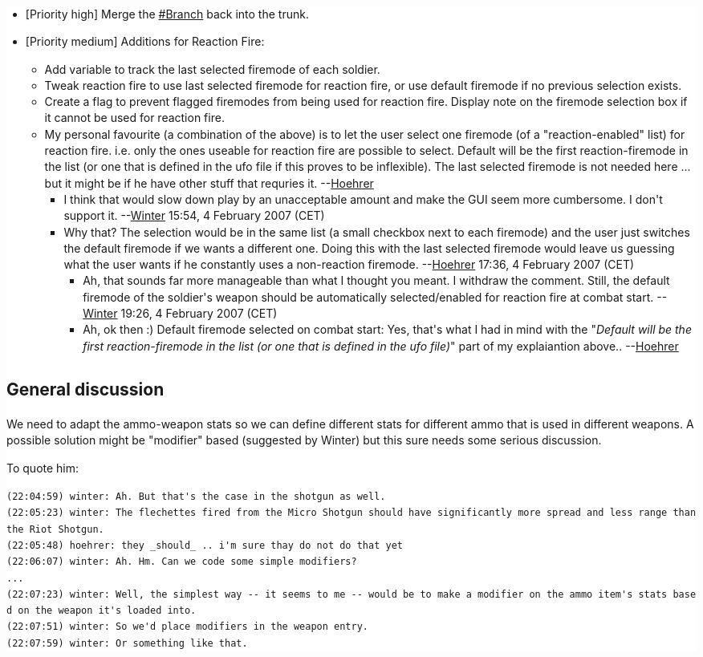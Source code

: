 - \[Priority high\] Merge the [\#Branch](#Branch "wikilink") back into
  the trunk.



- \[Priority medium\] Additions for Reaction Fire:

  - Add variable to track the last selected firemode of each soldier.
  - Tweak reaction fire to use last selected firemode for reaction fire,
    or use default firemode if no previous selection exists.
  - Create a flag to prevent flagged firemodes from being used for
    reaction fire. Display note on the firemode selection box if it
    cannot be used for reaction fire.
  - My personal favourite (a combination of the above) is to let the
    user select one firemode (of a "reaction-enabled" list) for reaction
    fire. i.e. only the ones useable for reaction fire are possible to
    select. Default will be the first reaction-firemode in the list (or
    one that is defined in the ufo file if this proves to be
    inflexible). The last selected firemode is not needed here ... but
    it might be if he have other stuff that requries it.
    --[Hoehrer](User:Hoehrer "wikilink")
    - I think that would slow down play by an unacceptable amount and
      make the GUI seem more cumbersome. I don't support it.
      --[Winter](User:Winter "wikilink") 15:54, 4 February 2007 (CET)
    - Why that? The selection would be in the same list (a small
      checkbox next to each firemode) and the user just switches the
      default firemode if we wants a different one. Doing this with the
      last selected firemode would leave us guessing what the user wants
      if he constantly uses a non-reaction firemode.
      --[Hoehrer](User:Hoehrer "wikilink") 17:36, 4 February 2007 (CET)
      - Ah, that sounds far more manageable than what I thought you
        meant. I withdraw the comment. Still, the default firemode of
        the soldier's weapon should be automatically selected/enabled
        for reaction fire at combat start.
        --[Winter](User:Winter "wikilink") 19:26, 4 February 2007 (CET)
      - Ah, ok then :) Default firemode selected on combat start: Yes,
        that's what I had in mind with the "*Default will be the first
        reaction-firemode in the list (or one that is defined in the ufo
        file)*" part of my explaiantion above..
        --[Hoehrer](User:Hoehrer "wikilink")

## General discussion

We need to adapt the ammo-weapon stats so we can define different stats
for different ammo that is used in different weapons. A possible
solution might be "modifier" based (suggested by Winter) but this sure
needs some serious discussion.

To quote him:

    (22:04:59) winter: Ah. But that's the case in the shotgun as well.
    (22:05:23) winter: The flechettes fired from the Micro Shotgun should have significantly more spread and less range than the Riot Shotgun.
    (22:05:48) hoehrer: they _should_ .. i'm sure thay do not do that yet
    (22:06:07) winter: Ah. Hm. Can we code some simple modifiers?
    ...
    (22:07:23) winter: Well, the simplest way -- it seems to me -- would be to make a modifier on the ammo item's stats based on the weapon it's loaded into.
    (22:07:51) winter: So we'd place modifiers in the weapon entry.
    (22:07:59) winter: Or something like that.
